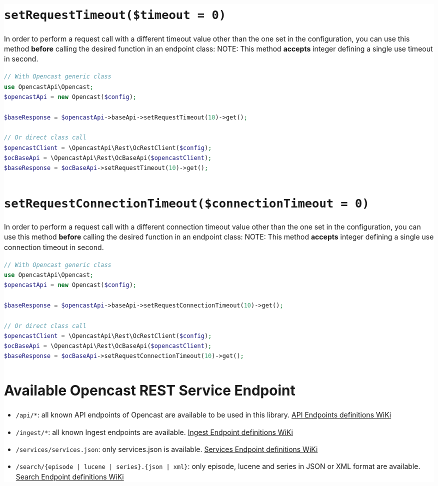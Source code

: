 # `setRequestTimeout($timeout = 0)`
In order to perform a request call with a different timeout value other than the one set in the configuration, you can use this method <b>before</b> calling the desired function in an endpoint class:
NOTE: This method <b>accepts</b> integer defining a single use timeout in second.<br />
```php
// With Opencast generic class
use OpencastApi\Opencast;
$opencastApi = new Opencast($config);

$baseResponse = $opencastApi->baseApi->setRequestTimeout(10)->get();

// Or direct class call
$opencastClient = \OpencastApi\Rest\OcRestClient($config);
$ocBaseApi = \OpencastApi\Rest\OcBaseApi($opencastClient);
$baseResponse = $ocBaseApi->setRequestTimeout(10)->get();
```

# `setRequestConnectionTimeout($connectionTimeout = 0)`
In order to perform a request call with a different connection timeout value other than the one set in the configuration, you can use this method <b>before</b> calling the desired function in an endpoint class:
NOTE: This method <b>accepts</b> integer defining a single use connection timeout in second.<br />
```php
// With Opencast generic class
use OpencastApi\Opencast;
$opencastApi = new Opencast($config);

$baseResponse = $opencastApi->baseApi->setRequestConnectionTimeout(10)->get();

// Or direct class call
$opencastClient = \OpencastApi\Rest\OcRestClient($config);
$ocBaseApi = \OpencastApi\Rest\OcBaseApi($opencastClient);
$baseResponse = $ocBaseApi->setRequestConnectionTimeout(10)->get();
```

# Available Opencast REST Service Endpoint

- `/api/*`: all known API endpoints of Opencast are available to be used in this library. [API Endpoints definitions WiKi](https://github.com/elan-ev/opencast-php-library/wiki/API-Endpoints)

- `/ingest/*`: all known Ingest endpoints are available. [Ingest Endpoint definitions WiKi](https://github.com/elan-ev/opencast-php-library/wiki/OcIngest)

- `/services/services.json`: only services.json is available. [Services Endpoint definitions WiKi](https://github.com/elan-ev/opencast-php-library/wiki/OcServices)

- `/search/{episode | lucene | series}.{json | xml}`: only episode, lucene and series in JSON or XML format are available. [Search Endpoint definitions WiKi](https://github.com/elan-ev/opencast-php-library/wiki/OcSearch)
